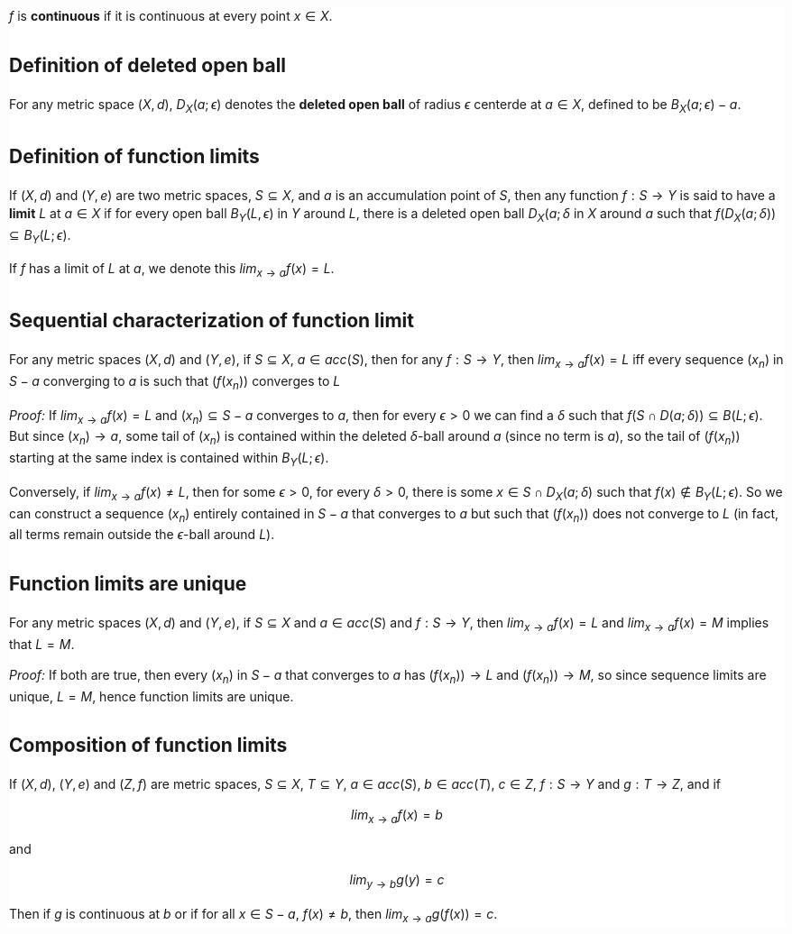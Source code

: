 $f$ is **continuous** if it is continuous at every point $x \in X$.


## Definition of deleted open ball
For any metric space $(X, d)$, $D_X(a; \epsilon)$ denotes the **deleted open ball** of radius $\epsilon$ centerde at $a \in X$, defined to be $B_X(a; \epsilon) - a$.


## Definition of function limits
If $(X, d)$ and $(Y, e)$ are two metric spaces, $S \subseteq X$, and $a$ is an accumulation point of $S$, then any function $f: S \to Y$ is said to have a **limit** $L$ at $a \in X$ if for every open ball $B_Y(L, \epsilon)$ in $Y$ around $L$, there is a deleted open ball $D_X(a; \delta$ in $X$ around $a$ such that
$f(D_X(a; \delta)) \subseteq B_Y(L; \epsilon)$.

If $f$ has a limit of $L$ at $a$, we denote this $lim_{x \to a} f(x) = L$.

## Sequential characterization of function limit
For any metric spaces $(X,d)$ and $(Y,e)$, if $S \subseteq X$, $a \in acc(S)$, then for any $f: S \to Y$, then $lim_{x \to a} f(x) = L$ iff every sequence $(x_n)$ in $S - a$ converging to $a$ is such that $(f(x_n))$ converges to $L$

*Proof:* If $lim_{x \to a} f(x) = L$ and $(x_n) \subseteq S - a$ converges to $a$, then for every $\epsilon > 0$ we can find a $\delta$ such that $f(S \cap D(a; \delta)) \subseteq B(L; \epsilon)$.  But since $(x_n) \to a$, some tail of $(x_n)$ is contained within the deleted $\delta$-ball around $a$ (since no term is $a$), so the tail of $(f(x_n))$ starting at the same index is contained within $B_Y(L; \epsilon)$.

Conversely, if $lim_{x \to a} f(x) \neq L$, then for some $\epsilon > 0$, for every $\delta > 0$, there is some $x \in S \cap D_X(a; \delta)$ such that $f(x) \notin B_Y(L; \epsilon)$. So we can construct a sequence $(x_n)$ entirely contained in $S - a$ that converges to $a$ but such that $(f(x_n))$ does not converge to $L$ (in fact, all terms remain outside the $\epsilon$-ball around $L$).

## Function limits are unique
For any metric spaces $(X,d)$ and $(Y,e)$, if $S \subseteq X$ and $a \in acc(S)$ and $f: S \to Y$, then $lim_{x \to a} f(x) = L$ and $lim_{x \to a} f(x) = M$ implies that $L = M$.

*Proof:* If both are true, then every $(x_n)$ in $S - a$ that converges to $a$ has $(f(x_n)) \to L$ and $(f(x_n)) \to M$, so since sequence limits are unique, $L = M$, hence function limits are unique.


## Composition of function limits
If $(X, d)$, $(Y, e)$ and $(Z, f)$ are metric spaces, $S \subseteq X$, $T \subseteq Y$, $a \in acc(S)$, $b \in acc(T)$, $c \in Z$, $f: S \to Y$ and $g: T \to Z$, and if

$$lim_{x \to a} f(x) = b$$

and

$$lim_{y \to b} g(y) = c$$

Then if $g$ is continuous at $b$ or if for all $x \in S - a$, $f(x) \neq b$, then $lim_{x \to a} g(f(x)) = c$.
